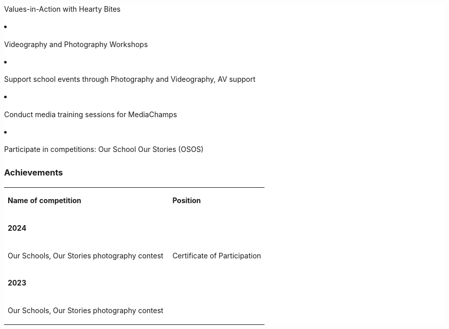<p>Values-in-Action with Hearty Bites</p>
</li>
<li>
<p>Videography and Photography Workshops</p>
</li>
<li>
<p>Support school events through Photography and Videography, AV support</p>
</li>
<li>
<p>Conduct media training sessions for MediaChamps</p>
</li>
<li>
<p>Participate in competitions: Our School Our Stories (OSOS)</p>
</li>
</ul>
</td>
</tr>
</tbody>
</table>
<h3><strong>Achievements</strong></h3>
<table style="minWidth: 50px">
<colgroup>
<col>
<col>
</colgroup>
<tbody>
<tr>
<td rowspan="1" colspan="1">
<p><strong>Name of competition</strong>
</p>
</td>
<td rowspan="1" colspan="1">
<p><strong>Position</strong>
</p>
</td>
</tr>
<tr>
<td rowspan="1" colspan="1">
<p><strong>2024</strong>
</p>
</td>
<td rowspan="1" colspan="1">
<p></p>
</td>
</tr>
<tr>
<td rowspan="1" colspan="1">
<p>Our Schools, Our Stories photography contest&nbsp;</p>
</td>
<td rowspan="1" colspan="1">
<p>Certificate of Participation</p>
</td>
</tr>
<tr>
<td rowspan="1" colspan="2">
<p><strong>2023</strong>
</p>
</td>
</tr>
<tr>
<td rowspan="1" colspan="1">
<p>Our Schools, Our Stories photography contest&nbsp;</p>
</td>
<td rowspan="1" colspan="1">
